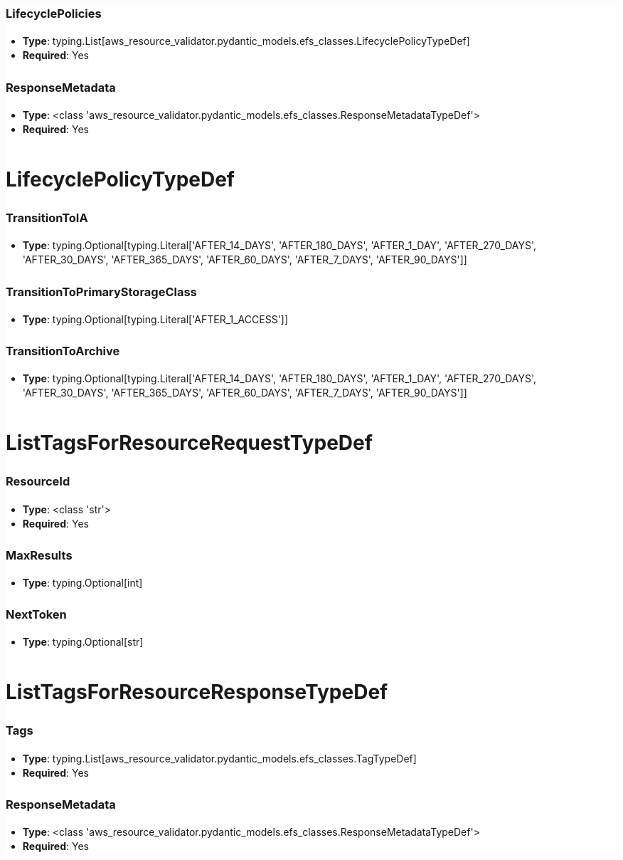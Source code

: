 ### LifecyclePolicies
- **Type**: typing.List[aws_resource_validator.pydantic_models.efs_classes.LifecyclePolicyTypeDef]
- **Required**: Yes

### ResponseMetadata
- **Type**: <class 'aws_resource_validator.pydantic_models.efs_classes.ResponseMetadataTypeDef'>
- **Required**: Yes


# LifecyclePolicyTypeDef

### TransitionToIA
- **Type**: typing.Optional[typing.Literal['AFTER_14_DAYS', 'AFTER_180_DAYS', 'AFTER_1_DAY', 'AFTER_270_DAYS', 'AFTER_30_DAYS', 'AFTER_365_DAYS', 'AFTER_60_DAYS', 'AFTER_7_DAYS', 'AFTER_90_DAYS']]

### TransitionToPrimaryStorageClass
- **Type**: typing.Optional[typing.Literal['AFTER_1_ACCESS']]

### TransitionToArchive
- **Type**: typing.Optional[typing.Literal['AFTER_14_DAYS', 'AFTER_180_DAYS', 'AFTER_1_DAY', 'AFTER_270_DAYS', 'AFTER_30_DAYS', 'AFTER_365_DAYS', 'AFTER_60_DAYS', 'AFTER_7_DAYS', 'AFTER_90_DAYS']]


# ListTagsForResourceRequestTypeDef

### ResourceId
- **Type**: <class 'str'>
- **Required**: Yes

### MaxResults
- **Type**: typing.Optional[int]

### NextToken
- **Type**: typing.Optional[str]


# ListTagsForResourceResponseTypeDef

### Tags
- **Type**: typing.List[aws_resource_validator.pydantic_models.efs_classes.TagTypeDef]
- **Required**: Yes

### ResponseMetadata
- **Type**: <class 'aws_resource_validator.pydantic_models.efs_classes.ResponseMetadataTypeDef'>
- **Required**: Yes
